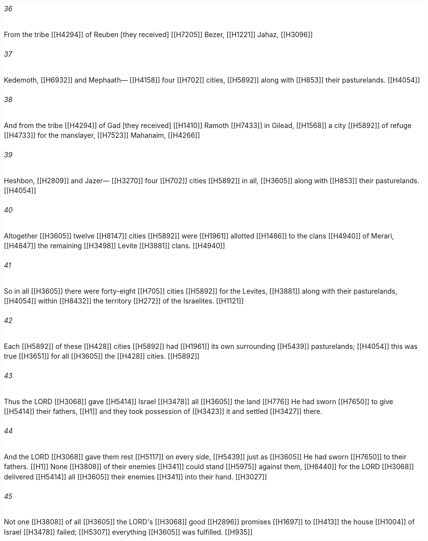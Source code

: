 ###### 36
From the tribe [[H4294]] of Reuben [they received] [[H7205]] Bezer, [[H1221]] Jahaz, [[H3096]]

###### 37
Kedemoth, [[H6932]] and Mephaath— [[H4158]] four [[H702]] cities, [[H5892]] along with [[H853]] their pasturelands. [[H4054]]

###### 38
And from the tribe [[H4294]] of Gad [they received] [[H1410]] Ramoth [[H7433]] in Gilead, [[H1568]] a city [[H5892]] of refuge [[H4733]] for the manslayer, [[H7523]] Mahanaim, [[H4266]]

###### 39
Heshbon, [[H2809]] and Jazer— [[H3270]] four [[H702]] cities [[H5892]] in all, [[H3605]] along with [[H853]] their pasturelands. [[H4054]]

###### 40
Altogether [[H3605]] twelve [[H8147]] cities [[H5892]] were [[H1961]] allotted [[H1486]] to the clans [[H4940]] of Merari, [[H4847]] the remaining [[H3498]] Levite [[H3881]] clans. [[H4940]]

###### 41
So in all [[H3605]] there were forty-eight [[H705]] cities [[H5892]] for the Levites, [[H3881]] along with their pasturelands, [[H4054]] within [[H8432]] the territory [[H272]] of the Israelites. [[H1121]]

###### 42
Each [[H5892]] of these [[H428]] cities [[H5892]] had [[H1961]] its own surrounding [[H5439]] pasturelands; [[H4054]] this was true [[H3651]] for all [[H3605]] the [[H428]] cities. [[H5892]]

###### 43
Thus the LORD [[H3068]] gave [[H5414]] Israel [[H3478]] all [[H3605]] the land [[H776]] He had sworn [[H7650]] to give [[H5414]] their fathers, [[H1]] and they took possession of [[H3423]] it and settled [[H3427]] there. 

###### 44
And the LORD [[H3068]] gave them rest [[H5117]] on every side, [[H5439]] just as [[H3605]] He had sworn [[H7650]] to their fathers. [[H1]] None [[H3808]] of their enemies [[H341]] could stand [[H5975]] against them, [[H6440]] for the LORD [[H3068]] delivered [[H5414]] all [[H3605]] their enemies [[H341]] into their hand. [[H3027]]

###### 45
Not one [[H3808]] of all [[H3605]] the LORD's [[H3068]] good [[H2896]] promises [[H1697]] to [[H413]] the house [[H1004]] of Israel [[H3478]] failed; [[H5307]] everything [[H3605]] was fulfilled. [[H935]]

